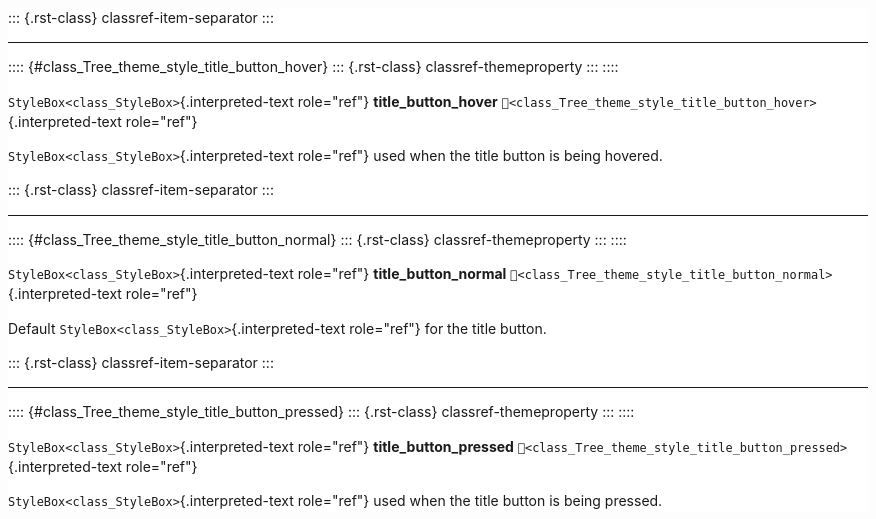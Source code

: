 ::: {.rst-class}
classref-item-separator
:::

------------------------------------------------------------------------

:::: {#class_Tree_theme_style_title_button_hover}
::: {.rst-class}
classref-themeproperty
:::
::::

`StyleBox<class_StyleBox>`{.interpreted-text role="ref"}
**title_button_hover**
`🔗<class_Tree_theme_style_title_button_hover>`{.interpreted-text
role="ref"}

`StyleBox<class_StyleBox>`{.interpreted-text role="ref"} used when the
title button is being hovered.

::: {.rst-class}
classref-item-separator
:::

------------------------------------------------------------------------

:::: {#class_Tree_theme_style_title_button_normal}
::: {.rst-class}
classref-themeproperty
:::
::::

`StyleBox<class_StyleBox>`{.interpreted-text role="ref"}
**title_button_normal**
`🔗<class_Tree_theme_style_title_button_normal>`{.interpreted-text
role="ref"}

Default `StyleBox<class_StyleBox>`{.interpreted-text role="ref"} for the
title button.

::: {.rst-class}
classref-item-separator
:::

------------------------------------------------------------------------

:::: {#class_Tree_theme_style_title_button_pressed}
::: {.rst-class}
classref-themeproperty
:::
::::

`StyleBox<class_StyleBox>`{.interpreted-text role="ref"}
**title_button_pressed**
`🔗<class_Tree_theme_style_title_button_pressed>`{.interpreted-text
role="ref"}

`StyleBox<class_StyleBox>`{.interpreted-text role="ref"} used when the
title button is being pressed.
